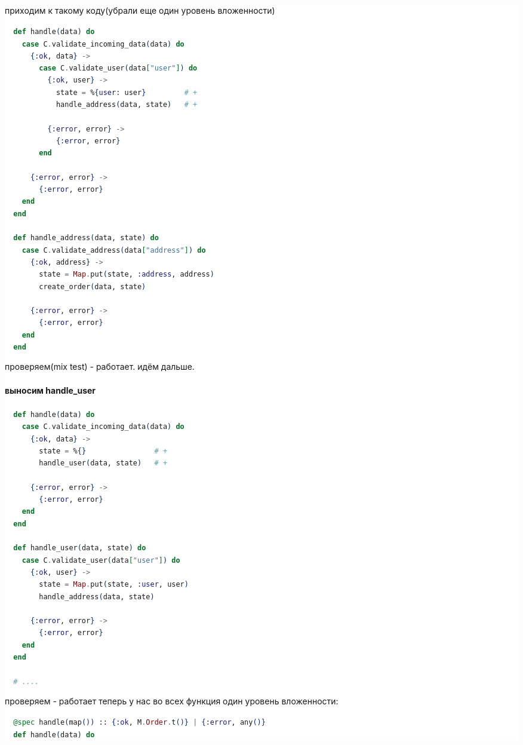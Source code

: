 приходим к такому коду(убрали еще один уровень вложенности)

```elixir
  def handle(data) do
    case C.validate_incoming_data(data) do
      {:ok, data} ->
        case C.validate_user(data["user"]) do
          {:ok, user} ->
            state = %{user: user}         # +
            handle_address(data, state)   # +

          {:error, error} ->
            {:error, error}
        end

      {:error, error} ->
        {:error, error}
    end
  end

  def handle_address(data, state) do
    case C.validate_address(data["address"]) do
      {:ok, address} ->
        state = Map.put(state, :address, address)
        create_order(data, state)

      {:error, error} ->
        {:error, error}
    end
  end
```

проверяем(mix test) - работает. идём дальше.

#### выносим handle_user

```elixir
  def handle(data) do
    case C.validate_incoming_data(data) do
      {:ok, data} ->
        state = %{}                # +
        handle_user(data, state)   # +

      {:error, error} ->
        {:error, error}
    end
  end

  def handle_user(data, state) do
    case C.validate_user(data["user"]) do
      {:ok, user} ->
        state = Map.put(state, :user, user)
        handle_address(data, state)

      {:error, error} ->
        {:error, error}
    end
  end

  # ....
```
проверяем - работает
теперь у нас во всех функция один уровень вложенности:
```elixir
  @spec handle(map()) :: {:ok, M.Order.t()} | {:error, any()}
  def handle(data) do
```